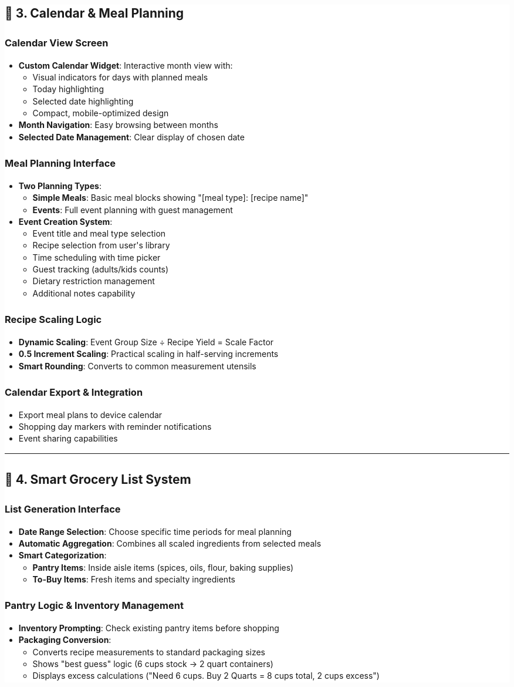 
## 📅 **3. Calendar & Meal Planning**

### **Calendar View Screen**
- **Custom Calendar Widget**: Interactive month view with:
  - Visual indicators for days with planned meals
  - Today highlighting
  - Selected date highlighting
  - Compact, mobile-optimized design
- **Month Navigation**: Easy browsing between months
- **Selected Date Management**: Clear display of chosen date

### **Meal Planning Interface**
- **Two Planning Types**:
  - **Simple Meals**: Basic meal blocks showing "[meal type]: [recipe name]"
  - **Events**: Full event planning with guest management
- **Event Creation System**:
  - Event title and meal type selection
  - Recipe selection from user's library
  - Time scheduling with time picker
  - Guest tracking (adults/kids counts)
  - Dietary restriction management
  - Additional notes capability

### **Recipe Scaling Logic**
- **Dynamic Scaling**: Event Group Size ÷ Recipe Yield = Scale Factor
- **0.5 Increment Scaling**: Practical scaling in half-serving increments
- **Smart Rounding**: Converts to common measurement utensils

### **Calendar Export & Integration**
- Export meal plans to device calendar
- Shopping day markers with reminder notifications
- Event sharing capabilities

---

## 🛒 **4. Smart Grocery List System**

### **List Generation Interface**
- **Date Range Selection**: Choose specific time periods for meal planning
- **Automatic Aggregation**: Combines all scaled ingredients from selected meals
- **Smart Categorization**:
  - **Pantry Items**: Inside aisle items (spices, oils, flour, baking supplies)
  - **To-Buy Items**: Fresh items and specialty ingredients

### **Pantry Logic & Inventory Management**
- **Inventory Prompting**: Check existing pantry items before shopping
- **Packaging Conversion**: 
  - Converts recipe measurements to standard packaging sizes
  - Shows "best guess" logic (6 cups stock → 2 quart containers)
  - Displays excess calculations ("Need 6 cups. Buy 2 Quarts = 8 cups total, 2 cups excess")
